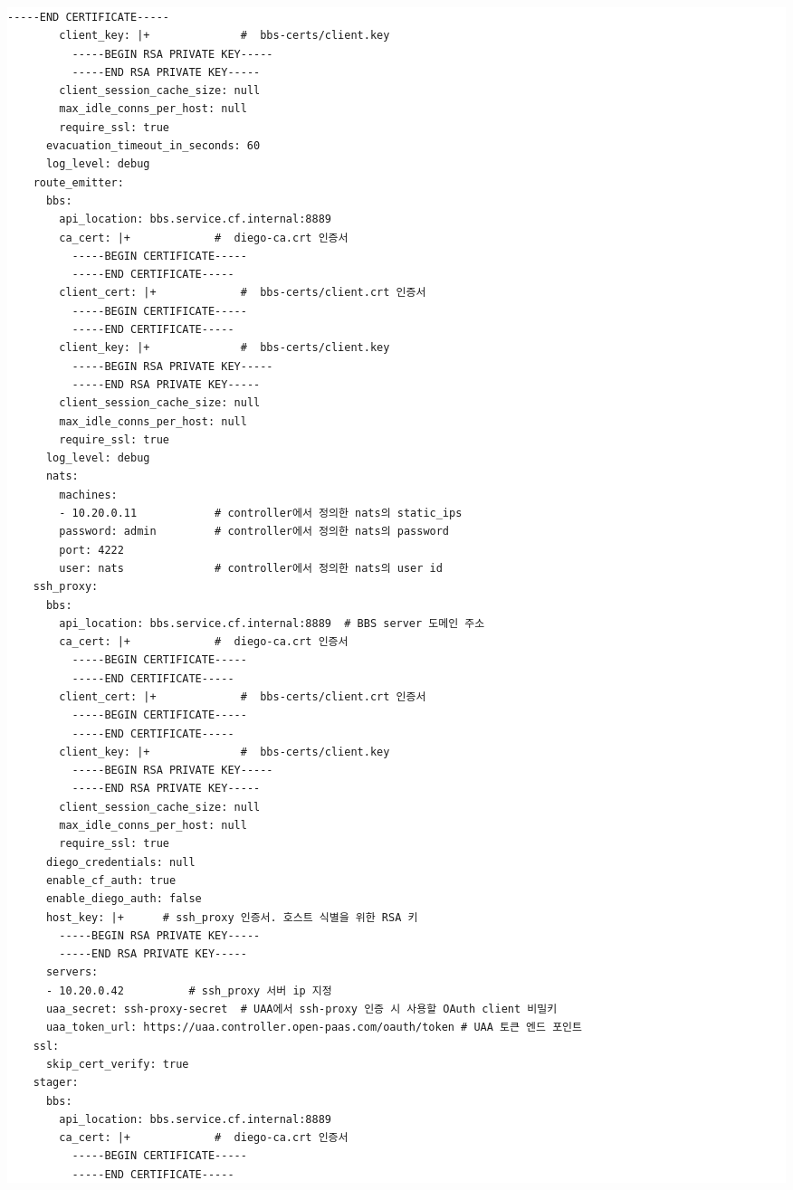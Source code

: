 	-----END CERTIFICATE-----
	        client_key: |+				#  bbs-certs/client.key 
	          -----BEGIN RSA PRIVATE KEY-----
	          -----END RSA PRIVATE KEY-----
	        client_session_cache_size: null
	        max_idle_conns_per_host: null
	        require_ssl: true
	      evacuation_timeout_in_seconds: 60
	      log_level: debug
	    route_emitter:
	      bbs:
	        api_location: bbs.service.cf.internal:8889
	        ca_cert: |+				#  diego-ca.crt 인증서
	          -----BEGIN CERTIFICATE-----
	          -----END CERTIFICATE-----
	        client_cert: |+				#  bbs-certs/client.crt 인증서
	          -----BEGIN CERTIFICATE-----
	          -----END CERTIFICATE-----
	        client_key: |+				#  bbs-certs/client.key 
	          -----BEGIN RSA PRIVATE KEY-----
	          -----END RSA PRIVATE KEY-----
	        client_session_cache_size: null
	        max_idle_conns_per_host: null
	        require_ssl: true
	      log_level: debug
	      nats:
	        machines:
	        - 10.20.0.11			# controller에서 정의한 nats의 static_ips
	        password: admin   		# controller에서 정의한 nats의 password
	        port: 4222
	        user: nats        		# controller에서 정의한 nats의 user id
	    ssh_proxy:
	      bbs:
	        api_location: bbs.service.cf.internal:8889	# BBS server 도메인 주소 
	        ca_cert: |+				#  diego-ca.crt 인증서
	          -----BEGIN CERTIFICATE-----
	          -----END CERTIFICATE-----
	        client_cert: |+				#  bbs-certs/client.crt 인증서
	          -----BEGIN CERTIFICATE-----
	          -----END CERTIFICATE-----
	        client_key: |+				#  bbs-certs/client.key 
	          -----BEGIN RSA PRIVATE KEY-----
	          -----END RSA PRIVATE KEY-----
	        client_session_cache_size: null
	        max_idle_conns_per_host: null
	        require_ssl: true
	      diego_credentials: null
	      enable_cf_auth: true
	      enable_diego_auth: false
	      host_key: |+		# ssh_proxy 인증서. 호스트 식별을 위한 RSA 키
	        -----BEGIN RSA PRIVATE KEY-----
	        -----END RSA PRIVATE KEY-----
	      servers:
	      - 10.20.0.42			# ssh_proxy 서버 ip 지정
	      uaa_secret: ssh-proxy-secret  # UAA에서 ssh-proxy 인증 시 사용할 OAuth client 비밀키
	      uaa_token_url: https://uaa.controller.open-paas.com/oauth/token # UAA 토큰 엔드 포인트
	    ssl:
	      skip_cert_verify: true
	    stager:
	      bbs:
	        api_location: bbs.service.cf.internal:8889
	        ca_cert: |+				#  diego-ca.crt 인증서
	          -----BEGIN CERTIFICATE-----
	          -----END CERTIFICATE-----